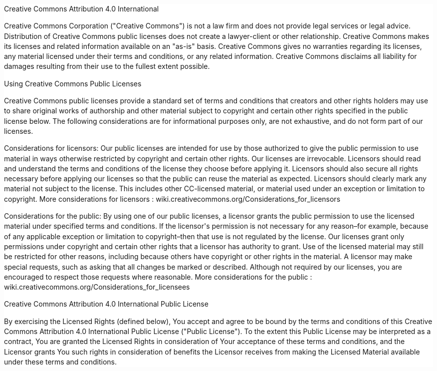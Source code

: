 Creative Commons Attribution 4.0 International

Creative Commons Corporation ("Creative Commons") is not a law firm and
does not provide legal services or legal advice. Distribution of
Creative Commons public licenses does not create a lawyer-client or
other relationship. Creative Commons makes its licenses and related
information available on an "as-is" basis. Creative Commons gives no
warranties regarding its licenses, any material licensed under their
terms and conditions, or any related information. Creative Commons
disclaims all liability for damages resulting from their use to the
fullest extent possible.

Using Creative Commons Public Licenses

Creative Commons public licenses provide a standard set of terms and
conditions that creators and other rights holders may use to share
original works of authorship and other material subject to copyright and
certain other rights specified in the public license below. The
following considerations are for informational purposes only, are not
exhaustive, and do not form part of our licenses.

Considerations for licensors: Our public licenses are intended for use
by those authorized to give the public permission to use material in
ways otherwise restricted by copyright and certain other rights. Our
licenses are irrevocable. Licensors should read and understand the terms
and conditions of the license they choose before applying it. Licensors
should also secure all rights necessary before applying our licenses so
that the public can reuse the material as expected. Licensors should
clearly mark any material not subject to the license. This includes
other CC-licensed material, or material used under an exception or
limitation to copyright. More considerations for licensors :
wiki.creativecommons.org/Considerations\_for\_licensors

Considerations for the public: By using one of our public licenses, a
licensor grants the public permission to use the licensed material under
specified terms and conditions. If the licensor's permission is not
necessary for any reason–for example, because of any applicable
exception or limitation to copyright–then that use is not regulated by
the license. Our licenses grant only permissions under copyright and
certain other rights that a licensor has authority to grant. Use of the
licensed material may still be restricted for other reasons, including
because others have copyright or other rights in the material. A
licensor may make special requests, such as asking that all changes be
marked or described. Although not required by our licenses, you are
encouraged to respect those requests where reasonable. More
considerations for the public :
wiki.creativecommons.org/Considerations\_for\_licensees

Creative Commons Attribution 4.0 International Public License

By exercising the Licensed Rights (defined below), You accept and agree
to be bound by the terms and conditions of this Creative Commons
Attribution 4.0 International Public License ("Public License"). To the
extent this Public License may be interpreted as a contract, You are
granted the Licensed Rights in consideration of Your acceptance of these
terms and conditions, and the Licensor grants You such rights in
consideration of benefits the Licensor receives from making the Licensed
Material available under these terms and conditions.
